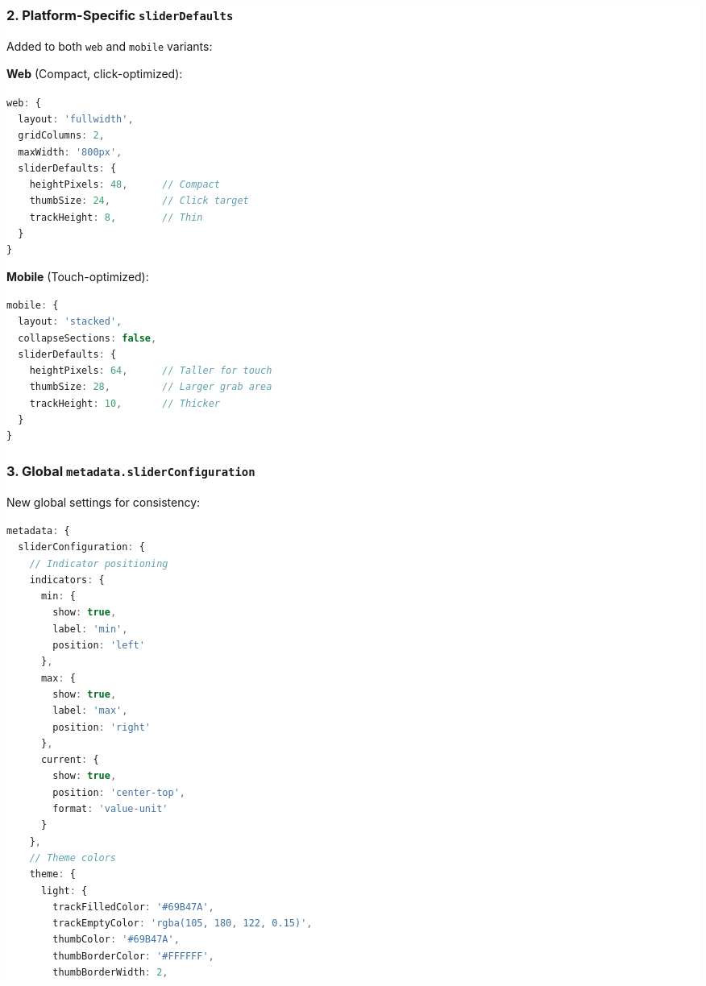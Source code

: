 ```typescript
```

### 2. Platform-Specific `sliderDefaults`

Added to both `web` and `mobile` variants:

**Web** (Compact, click-optimized):
```typescript
web: {
  layout: 'fullwidth',
  gridColumns: 2,
  maxWidth: '800px',
  sliderDefaults: {
    heightPixels: 48,      // Compact
    thumbSize: 24,         // Click target
    trackHeight: 8,        // Thin
  }
}
```

**Mobile** (Touch-optimized):
```typescript
mobile: {
  layout: 'stacked',
  collapseSections: false,
  sliderDefaults: {
    heightPixels: 64,      // Taller for touch
    thumbSize: 28,         // Larger grab area
    trackHeight: 10,       // Thicker
  }
}
```

### 3. Global `metadata.sliderConfiguration`

New global settings for consistency:

```typescript
metadata: {
  sliderConfiguration: {
    // Indicator positioning
    indicators: {
      min: {
        show: true,
        label: 'min',
        position: 'left'
      },
      max: {
        show: true,
        label: 'max',
        position: 'right'
      },
      current: {
        show: true,
        position: 'center-top',
        format: 'value-unit'
      }
    },
    // Theme colors
    theme: {
      light: {
        trackFilledColor: '#69B47A',
        trackEmptyColor: 'rgba(105, 180, 122, 0.15)',
        thumbColor: '#69B47A',
        thumbBorderColor: '#FFFFFF',
        thumbBorderWidth: 2,
```